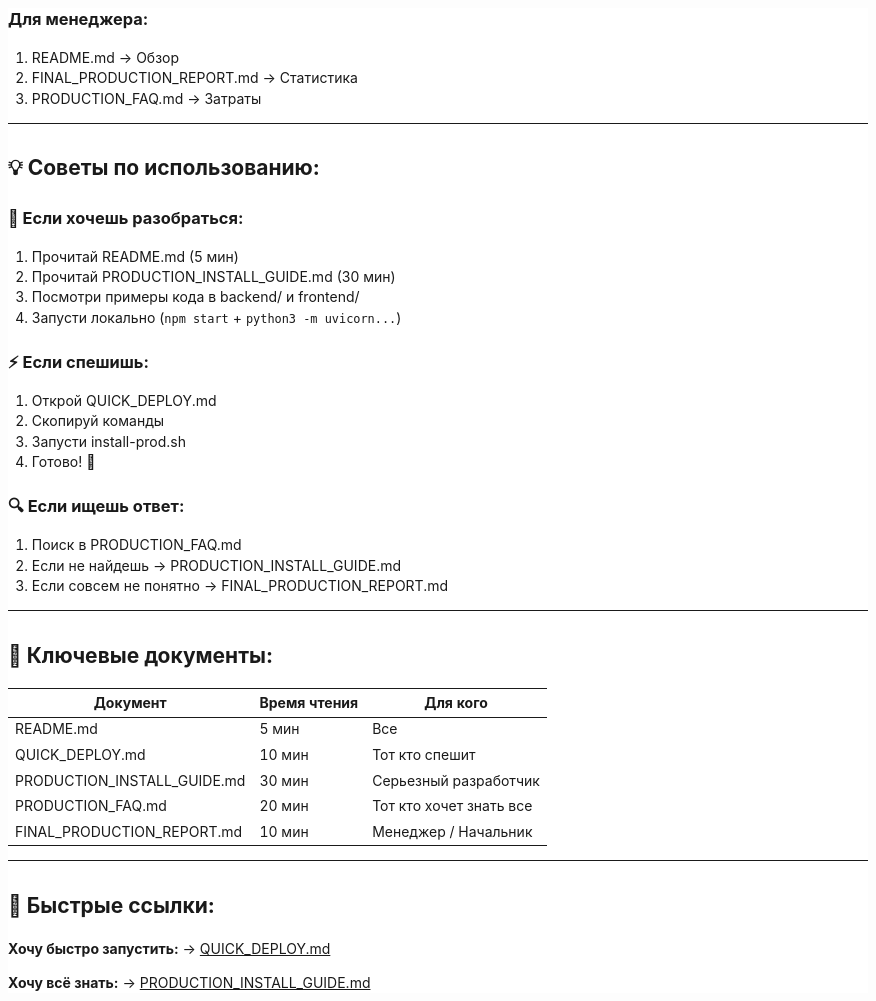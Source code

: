 ### Для менеджера:
1. README.md → Обзор
2. FINAL_PRODUCTION_REPORT.md → Статистика
3. PRODUCTION_FAQ.md → Затраты

---

## 💡 Советы по использованию:

### 📖 Если хочешь разобраться:
1. Прочитай README.md (5 мин)
2. Прочитай PRODUCTION_INSTALL_GUIDE.md (30 мин)
3. Посмотри примеры кода в backend/ и frontend/
4. Запусти локально (`npm start` + `python3 -m uvicorn...`)

### ⚡ Если спешишь:
1. Открой QUICK_DEPLOY.md
2. Скопируй команды
3. Запусти install-prod.sh
4. Готово! 🎉

### 🔍 Если ищешь ответ:
1. Поиск в PRODUCTION_FAQ.md
2. Если не найдешь → PRODUCTION_INSTALL_GUIDE.md
3. Если совсем не понятно → FINAL_PRODUCTION_REPORT.md

---

## 🎯 Ключевые документы:

| Документ | Время чтения | Для кого |
|----------|------------|---------|
| README.md | 5 мин | Все |
| QUICK_DEPLOY.md | 10 мин | Тот кто спешит |
| PRODUCTION_INSTALL_GUIDE.md | 30 мин | Серьезный разработчик |
| PRODUCTION_FAQ.md | 20 мин | Тот кто хочет знать все |
| FINAL_PRODUCTION_REPORT.md | 10 мин | Менеджер / Начальник |

---

## 🚀 Быстрые ссылки:

**Хочу быстро запустить:**
→ [QUICK_DEPLOY.md](QUICK_DEPLOY.md)

**Хочу всё знать:**
→ [PRODUCTION_INSTALL_GUIDE.md](PRODUCTION_INSTALL_GUIDE.md)
